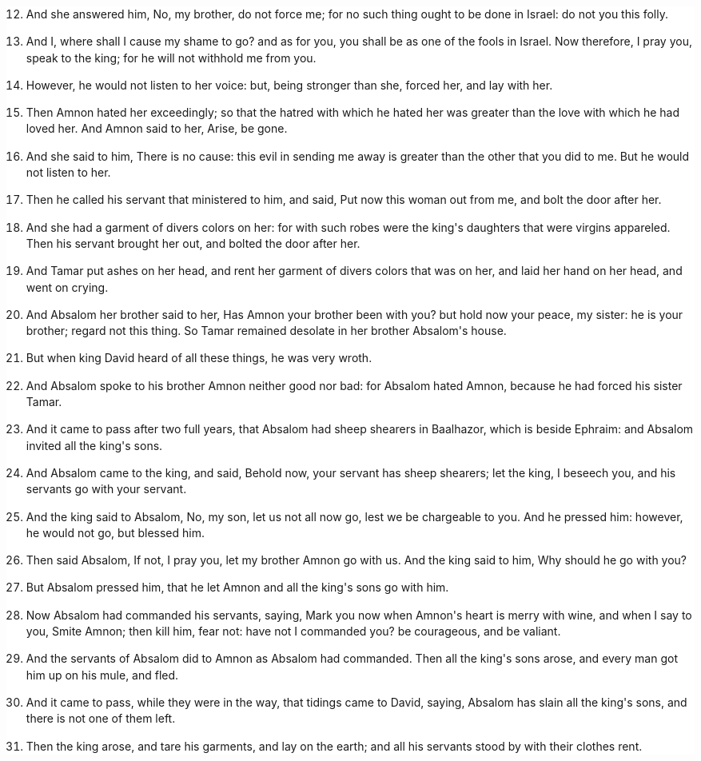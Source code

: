 12. And she answered him, No, my brother, do not force me; for no such thing ought to be done in Israel: do not you this folly.

13. And I, where shall I cause my shame to go? and as for you, you shall be as one of the fools in Israel. Now therefore, I pray you, speak to the king; for he will not withhold me from you.

14. However, he would not listen to her voice: but, being stronger than she, forced her, and lay with her.

15. Then Amnon hated her exceedingly; so that the hatred with which he hated her was greater than the love with which he had loved her. And Amnon said to her, Arise, be gone.

16. And she said to him, There is no cause: this evil in sending me away is greater than the other that you did to me. But he would not listen to her.

17. Then he called his servant that ministered to him, and said, Put now this woman out from me, and bolt the door after her.

18. And she had a garment of divers colors on her: for with such robes were the king's daughters that were virgins appareled. Then his servant brought her out, and bolted the door after her.

19. And Tamar put ashes on her head, and rent her garment of divers colors that was on her, and laid her hand on her head, and went on crying.

20. And Absalom her brother said to her, Has Amnon your brother been with you? but hold now your peace, my sister: he is your brother; regard not this thing. So Tamar remained desolate in her brother Absalom's house.

21. But when king David heard of all these things, he was very wroth.

22. And Absalom spoke to his brother Amnon neither good nor bad: for Absalom hated Amnon, because he had forced his sister Tamar.

23. And it came to pass after two full years, that Absalom had sheep shearers in Baalhazor, which is beside Ephraim: and Absalom invited all the king's sons.

24. And Absalom came to the king, and said, Behold now, your servant has sheep shearers; let the king, I beseech you, and his servants go with your servant.

25. And the king said to Absalom, No, my son, let us not all now go, lest we be chargeable to you. And he pressed him: however, he would not go, but blessed him.

26. Then said Absalom, If not, I pray you, let my brother Amnon go with us. And the king said to him, Why should he go with you?

27. But Absalom pressed him, that he let Amnon and all the king's sons go with him.

28. Now Absalom had commanded his servants, saying, Mark you now when Amnon's heart is merry with wine, and when I say to you, Smite Amnon; then kill him, fear not: have not I commanded you? be courageous, and be valiant.

29. And the servants of Absalom did to Amnon as Absalom had commanded.  Then all the king's sons arose, and every man got him up on his mule, and fled.

30. And it came to pass, while they were in the way, that tidings came to David, saying, Absalom has slain all the king's sons, and there is not one of them left.

31. Then the king arose, and tare his garments, and lay on the earth; and all his servants stood by with their clothes rent.
